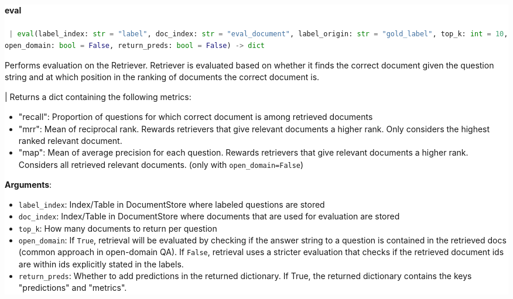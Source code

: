 <a name="base.BaseRetriever.eval"></a>
#### eval

```python
 | eval(label_index: str = "label", doc_index: str = "eval_document", label_origin: str = "gold_label", top_k: int = 10, open_domain: bool = False, return_preds: bool = False) -> dict
```

Performs evaluation on the Retriever.
Retriever is evaluated based on whether it finds the correct document given the question string and at which
position in the ranking of documents the correct document is.

|  Returns a dict containing the following metrics:

- "recall": Proportion of questions for which correct document is among retrieved documents
- "mrr": Mean of reciprocal rank. Rewards retrievers that give relevant documents a higher rank.
Only considers the highest ranked relevant document.
- "map": Mean of average precision for each question. Rewards retrievers that give relevant
documents a higher rank. Considers all retrieved relevant documents. (only with ``open_domain=False``)

**Arguments**:

- `label_index`: Index/Table in DocumentStore where labeled questions are stored
- `doc_index`: Index/Table in DocumentStore where documents that are used for evaluation are stored
- `top_k`: How many documents to return per question
- `open_domain`: If ``True``, retrieval will be evaluated by checking if the answer string to a question is
contained in the retrieved docs (common approach in open-domain QA).
If ``False``, retrieval uses a stricter evaluation that checks if the retrieved document ids
are within ids explicitly stated in the labels.
- `return_preds`: Whether to add predictions in the returned dictionary. If True, the returned dictionary
contains the keys "predictions" and "metrics".
